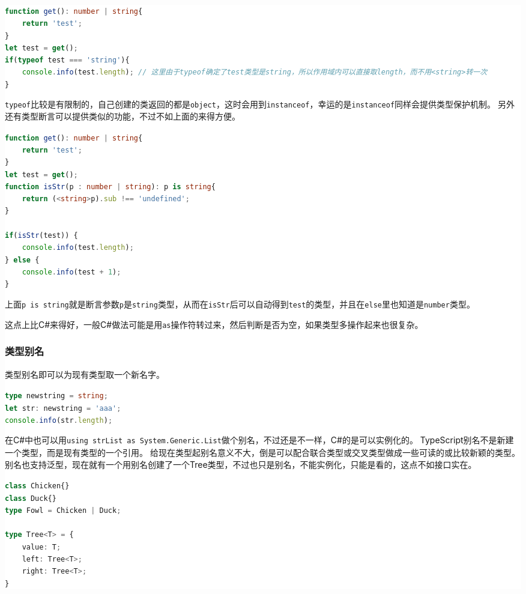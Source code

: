 ```ts
function get(): number | string{
    return 'test';
}
let test = get();
if(typeof test === 'string'){
    console.info(test.length); // 这里由于typeof确定了test类型是string，所以作用域内可以直接取length，而不用<string>转一次
}
```
`typeof`比较是有限制的，自己创建的类返回的都是`object`，这时会用到`instanceof`，幸运的是`instanceof`同样会提供类型保护机制。
另外还有类型断言可以提供类似的功能，不过不如上面的来得方便。

```ts
function get(): number | string{
    return 'test';
}
let test = get();
function isStr(p : number | string): p is string{
    return (<string>p).sub !== 'undefined';
}

if(isStr(test)) {
    console.info(test.length);
} else {
    console.info(test + 1);
}
```
上面`p is string`就是断言参数`p`是`string`类型，从而在`isStr`后可以自动得到`test`的类型，并且在`else`里也知道是`number`类型。

这点上比C#来得好，一般C#做法可能是用`as`操作符转过来，然后判断是否为空，如果类型多操作起来也很复杂。

### 类型别名
类型别名即可以为现有类型取一个新名字。

```ts
type newstring = string;
let str: newstring = 'aaa';
console.info(str.length);
```
在C#中也可以用`using strList as System.Generic.List`做个别名，不过还是不一样，C#的是可以实例化的。
TypeScript别名不是新建一个类型，而是现有类型的一个引用。
给现在类型起别名意义不大，倒是可以配合联合类型或交叉类型做成一些可读的或比较新颖的类型。
别名也支持泛型，现在就有一个用别名创建了一个Tree类型，不过也只是别名，不能实例化，只能是看的，这点不如接口实在。

```ts
class Chicken{}
class Duck{}
type Fowl = Chicken | Duck;

type Tree<T> = {
    value: T;
    left: Tree<T>;
    right: Tree<T>;
}
```
